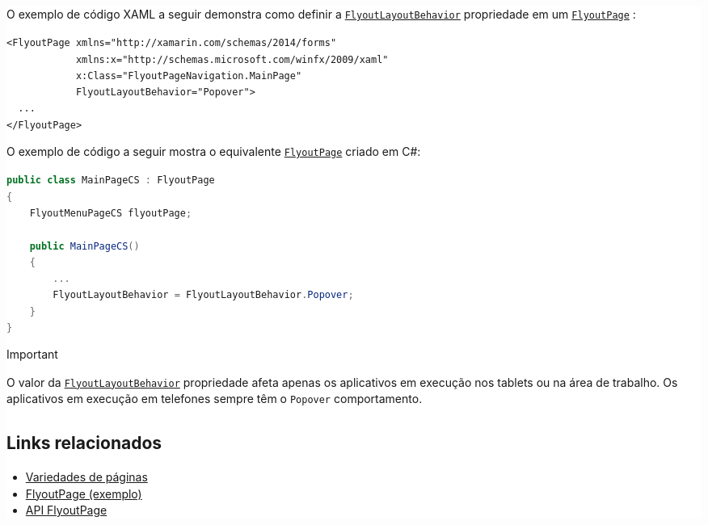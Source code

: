 O exemplo de código XAML a seguir demonstra como definir a [`FlyoutLayoutBehavior`](xref:Xamarin.Forms.FlyoutPage.FlyoutLayoutBehavior) propriedade em um [`FlyoutPage`](xref:Xamarin.Forms.FlyoutPage) :

```xaml
<FlyoutPage xmlns="http://xamarin.com/schemas/2014/forms"
            xmlns:x="http://schemas.microsoft.com/winfx/2009/xaml"
            x:Class="FlyoutPageNavigation.MainPage"
            FlyoutLayoutBehavior="Popover">
  ...
</FlyoutPage>
```

O exemplo de código a seguir mostra o equivalente [`FlyoutPage`](xref:Xamarin.Forms.FlyoutPage) criado em C#:

```csharp
public class MainPageCS : FlyoutPage
{
    FlyoutMenuPageCS flyoutPage;

    public MainPageCS()
    {
        ...
        FlyoutLayoutBehavior = FlyoutLayoutBehavior.Popover;
    }
}
```

> [!IMPORTANT]
> O valor da [`FlyoutLayoutBehavior`](xref:Xamarin.Forms.FlyoutPage.FlyoutLayoutBehavior) propriedade afeta apenas os aplicativos em execução nos tablets ou na área de trabalho. Os aplicativos em execução em telefones sempre têm o `Popover` comportamento.

## <a name="related-links"></a>Links relacionados

- [Variedades de páginas](https://developer.xamarin.com/r/xamarin-forms/book/chapter25.pdf)
- [FlyoutPage (exemplo)](https://docs.microsoft.com/samples/xamarin/xamarin-forms-samples/navigation-flyoutpage)
- [API FlyoutPage](xref:Xamarin.Forms.FlyoutPage)

